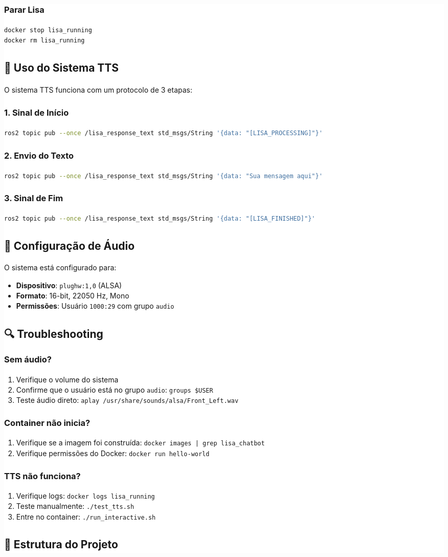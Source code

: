 ### Parar Lisa
```bash
docker stop lisa_running
docker rm lisa_running
```

## 🎯 Uso do Sistema TTS

O sistema TTS funciona com um protocolo de 3 etapas:

### 1. Sinal de Início
```bash
ros2 topic pub --once /lisa_response_text std_msgs/String '{data: "[LISA_PROCESSING]"}'
```

### 2. Envio do Texto
```bash
ros2 topic pub --once /lisa_response_text std_msgs/String '{data: "Sua mensagem aqui"}'
```

### 3. Sinal de Fim
```bash
ros2 topic pub --once /lisa_response_text std_msgs/String '{data: "[LISA_FINISHED]"}'
```

## 🎵 Configuração de Áudio

O sistema está configurado para:
- **Dispositivo**: `plughw:1,0` (ALSA)
- **Formato**: 16-bit, 22050 Hz, Mono
- **Permissões**: Usuário `1000:29` com grupo `audio`

## 🔍 Troubleshooting

### Sem áudio?
1. Verifique o volume do sistema
2. Confirme que o usuário está no grupo `audio`: `groups $USER`
3. Teste áudio direto: `aplay /usr/share/sounds/alsa/Front_Left.wav`

### Container não inicia?
1. Verifique se a imagem foi construída: `docker images | grep lisa_chatbot`
2. Verifique permissões do Docker: `docker run hello-world`

### TTS não funciona?
1. Verifique logs: `docker logs lisa_running`
2. Teste manualmente: `./test_tts.sh`
3. Entre no container: `./run_interactive.sh`

## 📁 Estrutura do Projeto
